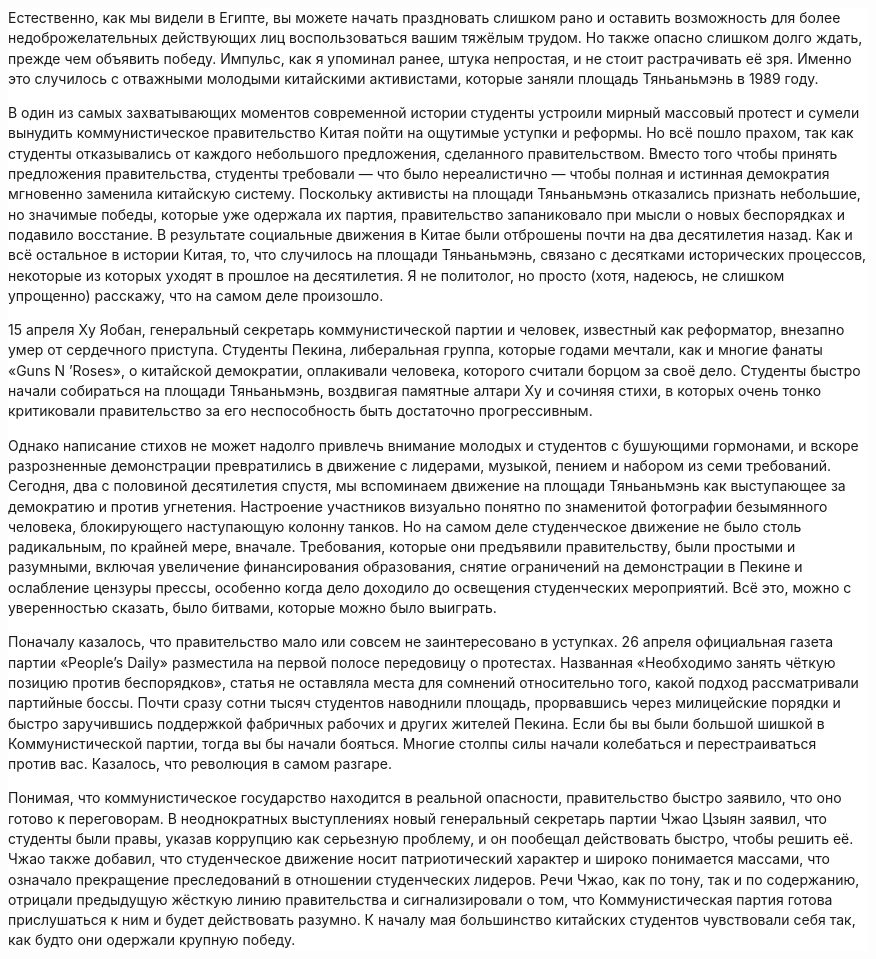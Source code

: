 

Естественно, как мы видели в Египте, вы можете начать праздновать слишком рано и оставить возможность для более недоброжелательных действующих лиц воспользоваться вашим тяжёлым трудом. Но также опасно слишком долго ждать, прежде чем объявить победу. Импульс, как я упоминал ранее, штука непростая, и не стоит растрачивать её зря. Именно это случилось с отважными молодыми китайскими активистами, которые заняли площадь Тяньаньмэнь в 1989 году. 



В один из самых захватывающих моментов современной истории студенты устроили мирный массовый протест и сумели вынудить коммунистическое правительство Китая пойти на ощутимые уступки и реформы. Но всё пошло прахом, так как студенты отказывались от каждого небольшого предложения, сделанного правительством. Вместо того чтобы принять предложения правительства, студенты требовали — что было нереалистично — чтобы полная и истинная демократия мгновенно заменила китайскую систему. Поскольку активисты на площади Тяньаньмэнь отказались признать небольшие, но значимые победы, которые уже одержала их партия, правительство запаниковало при мысли о новых беспорядках и подавило восстание. В результате социальные движения в Китае были отброшены почти на два десятилетия назад. Как и всё остальное в истории Китая, то, что случилось на площади Тяньаньмэнь, связано с десятками исторических процессов, некоторые из которых уходят в прошлое на десятилетия. Я не политолог, но просто \(хотя, надеюсь, не слишком упрощенно\) расскажу, что на самом деле произошло. 



15 апреля Ху Яобан, генеральный секретарь коммунистической партии и человек, известный как реформатор, внезапно умер от сердечного приступа. Студенты Пекина, либеральная группа, которые годами мечтали, как и многие фанаты «Guns N ’Roses», о китайской демократии, оплакивали человека, которого считали борцом за своё дело. Студенты быстро начали собираться на площади Тяньаньмэнь, воздвигая памятные алтари Ху и сочиняя стихи, в которых очень тонко критиковали правительство за его неспособность быть достаточно прогрессивным. 



Однако написание стихов не может надолго привлечь внимание молодых и студентов с бушующими гормонами, и вскоре разрозненные демонстрации превратились в движение с лидерами, музыкой, пением и набором из семи требований. Сегодня, два с половиной десятилетия спустя, мы вспоминаем движение на площади Тяньаньмэнь как выступающее за демократию и против угнетения. Настроение участников визуально понятно по знаменитой фотографии безымянного человека, блокирующего наступающую колонну танков. Но на самом деле студенческое движение не было столь радикальным, по крайней мере, вначале. Требования, которые они предъявили правительству, были простыми и разумными, включая увеличение финансирования образования, снятие ограничений на демонстрации в Пекине и ослабление цензуры прессы, особенно когда дело доходило до освещения студенческих мероприятий. Всё это, можно с уверенностью сказать, было битвами, которые можно было выиграть. 



Поначалу казалось, что правительство мало или совсем не заинтересовано в уступках. 26 апреля официальная газета партии «People’s Daily» разместила на первой полосе передовицу о протестах. Названная «Необходимо занять чёткую позицию против беспорядков», статья не оставляла места для сомнений относительно того, какой подход рассматривали партийные боссы. Почти сразу сотни тысяч студентов наводнили площадь, прорвавшись через милицейские порядки и быстро заручившись поддержкой фабричных рабочих и других жителей Пекина. Если бы вы были большой шишкой в ​​Коммунистической партии, тогда вы бы начали бояться. Многие столпы силы начали колебаться и перестраиваться против вас. Казалось, что революция в самом разгаре. 



Понимая, что коммунистическое государство находится в реальной опасности, правительство быстро заявило, что оно готово к переговорам. В неоднократных выступлениях новый генеральный секретарь партии Чжао Цзыян заявил, что студенты были правы, указав коррупцию как серьезную проблему, и он пообещал действовать быстро, чтобы решить её. Чжао также добавил, что студенческое движение носит патриотический характер и широко понимается массами, что означало прекращение преследований в отношении студенческих лидеров. Речи Чжао, как по тону, так и по содержанию, отрицали предыдущую жёсткую линию правительства и сигнализировали о том, что Коммунистическая партия готова прислушаться к ним и будет действовать разумно. К началу мая большинство китайских студентов чувствовали себя так, как будто они одержали крупную победу. 
